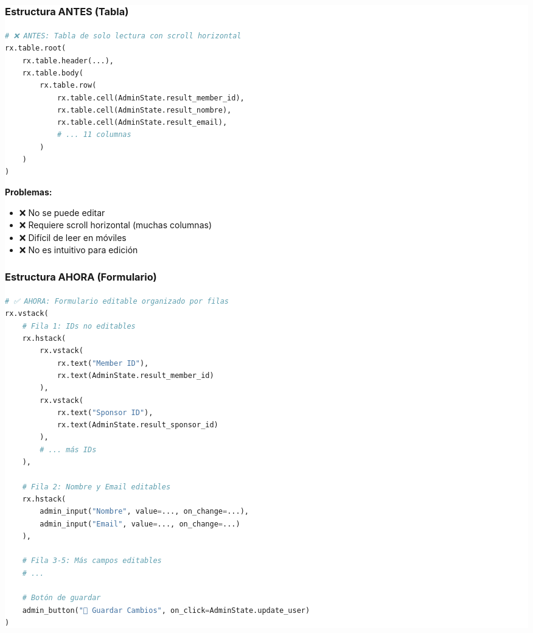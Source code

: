 ### Estructura ANTES (Tabla)

```python
# ❌ ANTES: Tabla de solo lectura con scroll horizontal
rx.table.root(
    rx.table.header(...),
    rx.table.body(
        rx.table.row(
            rx.table.cell(AdminState.result_member_id),
            rx.table.cell(AdminState.result_nombre),
            rx.table.cell(AdminState.result_email),
            # ... 11 columnas
        )
    )
)
```

**Problemas:**
- ❌ No se puede editar
- ❌ Requiere scroll horizontal (muchas columnas)
- ❌ Difícil de leer en móviles
- ❌ No es intuitivo para edición

### Estructura AHORA (Formulario)

```python
# ✅ AHORA: Formulario editable organizado por filas
rx.vstack(
    # Fila 1: IDs no editables
    rx.hstack(
        rx.vstack(
            rx.text("Member ID"),
            rx.text(AdminState.result_member_id)
        ),
        rx.vstack(
            rx.text("Sponsor ID"),
            rx.text(AdminState.result_sponsor_id)
        ),
        # ... más IDs
    ),
    
    # Fila 2: Nombre y Email editables
    rx.hstack(
        admin_input("Nombre", value=..., on_change=...),
        admin_input("Email", value=..., on_change=...)
    ),
    
    # Fila 3-5: Más campos editables
    # ...
    
    # Botón de guardar
    admin_button("💾 Guardar Cambios", on_click=AdminState.update_user)
)
```
